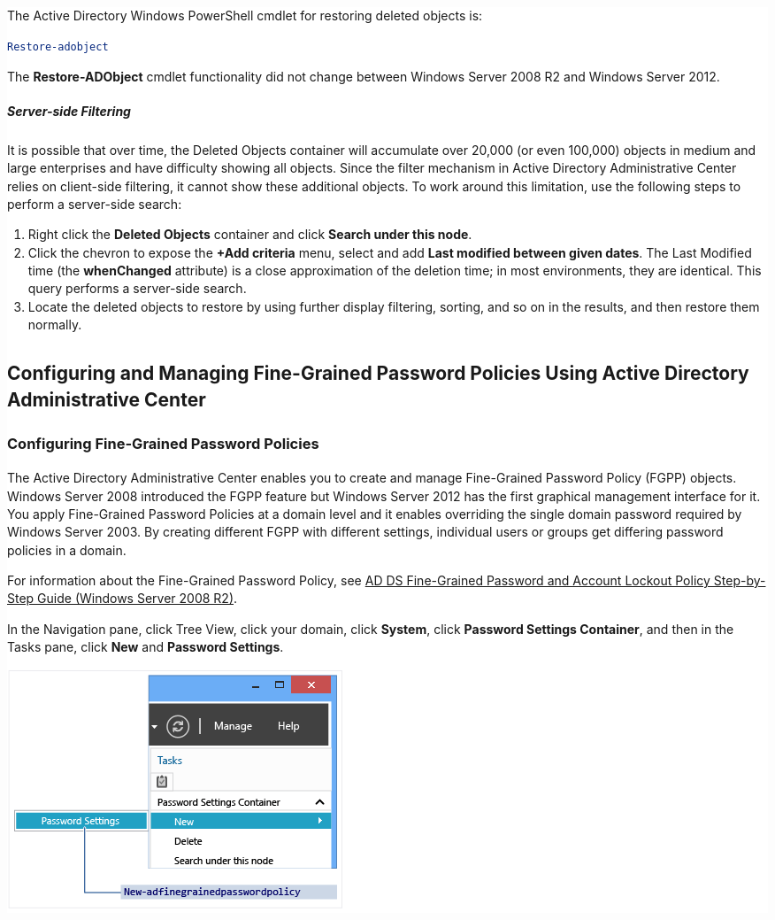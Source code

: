 The Active Directory Windows PowerShell cmdlet for restoring deleted objects is:

```powershell
Restore-adobject
```

The **Restore-ADObject** cmdlet functionality did not change between Windows Server 2008 R2 and Windows Server 2012.

##### Server-side Filtering

It is possible that over time, the Deleted Objects container will accumulate over 20,000 (or even 100,000) objects in medium and large enterprises and have difficulty showing all objects. Since the filter mechanism in Active Directory Administrative Center relies on client-side filtering, it cannot show these additional objects. To work around this limitation, use the following steps to perform a server-side search:

1. Right click the **Deleted Objects** container and click **Search under this node**.
2. Click the chevron to expose the **+Add criteria** menu, select and add **Last modified between given dates**. The Last Modified time (the **whenChanged** attribute) is a close approximation of the deletion time; in most environments, they are identical. This query performs a server-side search.
3. Locate the deleted objects to restore by using further display filtering, sorting, and so on in the results, and then restore them normally.

## <a name="BKMK_FGPP"></a>Configuring and Managing Fine-Grained Password Policies Using Active Directory Administrative Center

### Configuring Fine-Grained Password Policies

The Active Directory Administrative Center enables you to create and manage Fine-Grained Password Policy (FGPP) objects. Windows Server 2008 introduced the FGPP feature but Windows Server 2012 has the first graphical management interface for it. You apply Fine-Grained Password Policies at a domain level and it enables overriding the single domain password required by Windows Server 2003. By creating different FGPP with different settings, individual users or groups get differing password policies in a domain.

For information about the Fine-Grained Password Policy, see [AD DS Fine-Grained Password and Account Lockout Policy Step-by-Step Guide (Windows Server 2008 R2)](/previous-versions/windows/it-pro/windows-server-2008-R2-and-2008/cc770842(v=ws.10)).

In the Navigation pane, click Tree View, click your domain, click **System**, click **Password Settings Container**, and then in the Tasks pane, click **New** and **Password Settings**.

![Advanced AD DS Management](media/Advanced-AD-DS-Management-Using-Active-Directory-Administrative-Center--Level-200-/ADDS_ADAC_TR_PasswordSettings.png)
